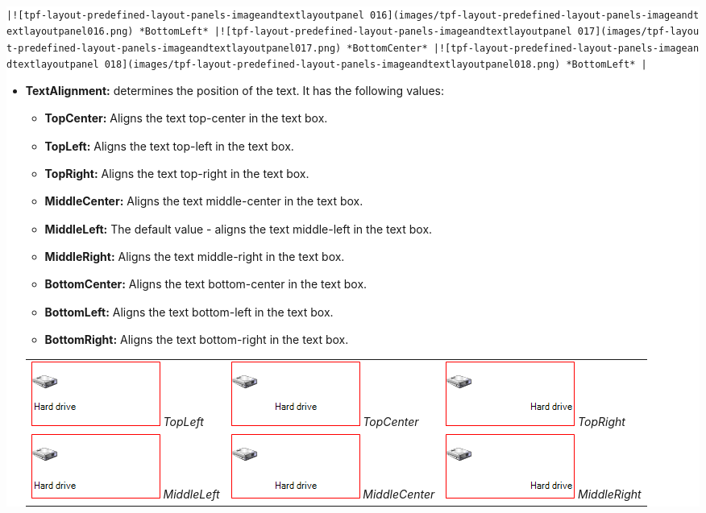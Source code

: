     |![tpf-layout-predefined-layout-panels-imageandtextlayoutpanel 016](images/tpf-layout-predefined-layout-panels-imageandtextlayoutpanel016.png) *BottomLeft* |![tpf-layout-predefined-layout-panels-imageandtextlayoutpanel 017](images/tpf-layout-predefined-layout-panels-imageandtextlayoutpanel017.png) *BottomCenter* |![tpf-layout-predefined-layout-panels-imageandtextlayoutpanel 018](images/tpf-layout-predefined-layout-panels-imageandtextlayoutpanel018.png) *BottomLeft* |

* __TextAlignment:__ determines the position of the text. It has the following values:

    - __TopCenter:__ Aligns the text top-center in the text box.

    - __TopLeft:__ Aligns the text top-left in the text box.

    - __TopRight:__ Aligns the text top-right in the text box.

    - __MiddleCenter:__ Aligns the text middle-center in the text box.

    - __MiddleLeft:__ The default value - aligns the text middle-left in the text box.

    - __MiddleRight:__ Aligns the text middle-right in the text box.

    - __BottomCenter:__ Aligns the text bottom-center in the text box.

    - __BottomLeft:__ Aligns the text bottom-left in the text box.

    - __BottomRight:__ Aligns the text bottom-right in the text box.

    |    |    |    |
    |----|----|----|
    |![tpf-layout-predefined-layout-panels-imageandtextlayoutpanel 020](images/tpf-layout-predefined-layout-panels-imageandtextlayoutpanel020.png) *TopLeft* |![tpf-layout-predefined-layout-panels-imageandtextlayoutpanel 019](images/tpf-layout-predefined-layout-panels-imageandtextlayoutpanel019.png) *TopCenter* |![tpf-layout-predefined-layout-panels-imageandtextlayoutpanel 021](images/tpf-layout-predefined-layout-panels-imageandtextlayoutpanel021.png) *TopRight* |
    |![tpf-layout-predefined-layout-panels-imageandtextlayoutpanel 023](images/tpf-layout-predefined-layout-panels-imageandtextlayoutpanel023.png) *MiddleLeft* |![tpf-layout-predefined-layout-panels-imageandtextlayoutpanel 022](images/tpf-layout-predefined-layout-panels-imageandtextlayoutpanel022.png) *MiddleCenter* |![tpf-layout-predefined-layout-panels-imageandtextlayoutpanel 024](images/tpf-layout-predefined-layout-panels-imageandtextlayoutpanel024.png) *MiddleRight* |